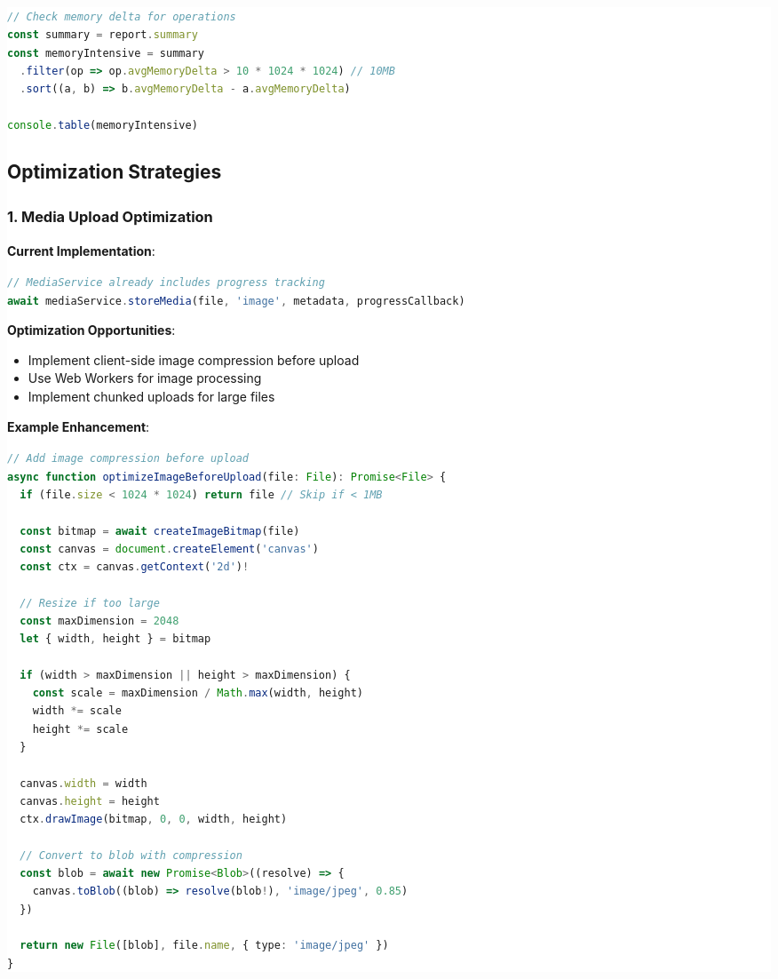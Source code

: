 ```javascript
// Check memory delta for operations
const summary = report.summary
const memoryIntensive = summary
  .filter(op => op.avgMemoryDelta > 10 * 1024 * 1024) // 10MB
  .sort((a, b) => b.avgMemoryDelta - a.avgMemoryDelta)

console.table(memoryIntensive)
```

## Optimization Strategies

### 1. Media Upload Optimization

**Current Implementation**:
```typescript
// MediaService already includes progress tracking
await mediaService.storeMedia(file, 'image', metadata, progressCallback)
```

**Optimization Opportunities**:
- Implement client-side image compression before upload
- Use Web Workers for image processing
- Implement chunked uploads for large files

**Example Enhancement**:
```typescript
// Add image compression before upload
async function optimizeImageBeforeUpload(file: File): Promise<File> {
  if (file.size < 1024 * 1024) return file // Skip if < 1MB
  
  const bitmap = await createImageBitmap(file)
  const canvas = document.createElement('canvas')
  const ctx = canvas.getContext('2d')!
  
  // Resize if too large
  const maxDimension = 2048
  let { width, height } = bitmap
  
  if (width > maxDimension || height > maxDimension) {
    const scale = maxDimension / Math.max(width, height)
    width *= scale
    height *= scale
  }
  
  canvas.width = width
  canvas.height = height
  ctx.drawImage(bitmap, 0, 0, width, height)
  
  // Convert to blob with compression
  const blob = await new Promise<Blob>((resolve) => {
    canvas.toBlob((blob) => resolve(blob!), 'image/jpeg', 0.85)
  })
  
  return new File([blob], file.name, { type: 'image/jpeg' })
}
```
